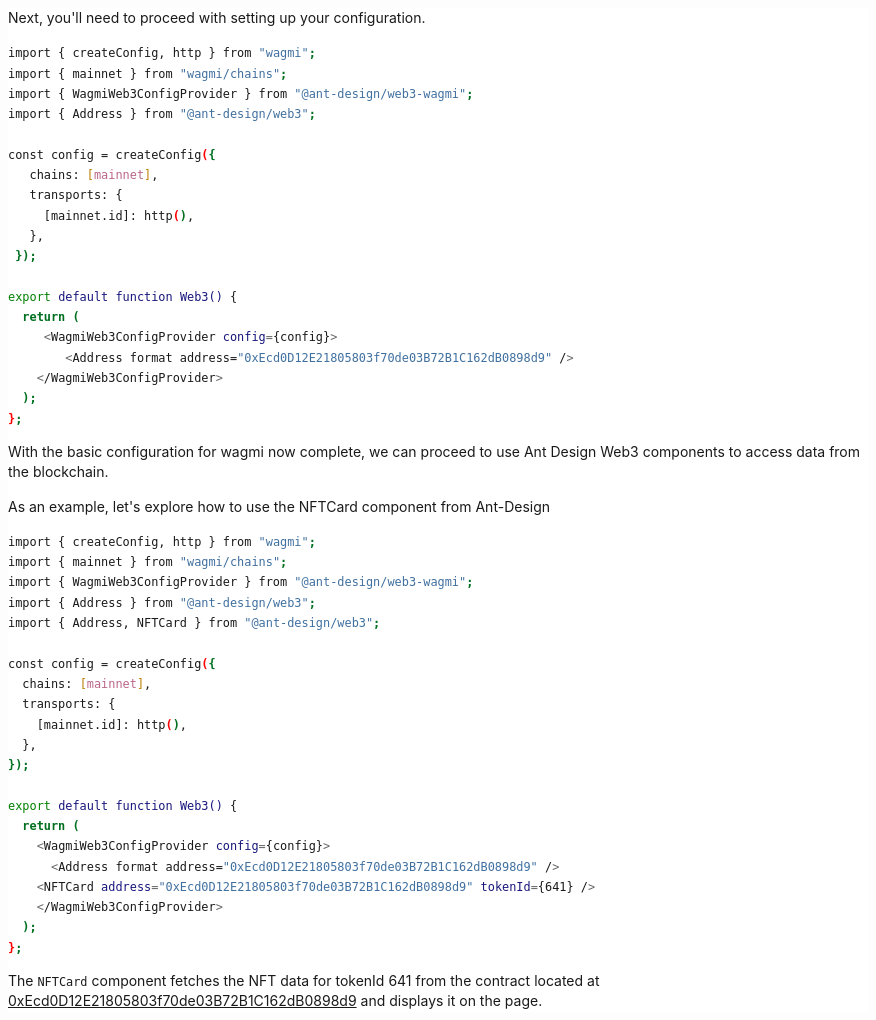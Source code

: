 Next, you'll need to proceed with setting up your configuration.

```bash
import { createConfig, http } from "wagmi";
import { mainnet } from "wagmi/chains";
import { WagmiWeb3ConfigProvider } from "@ant-design/web3-wagmi";
import { Address } from "@ant-design/web3";

const config = createConfig({
   chains: [mainnet],
   transports: {
     [mainnet.id]: http(),
   },
 });

export default function Web3() {
  return (
     <WagmiWeb3ConfigProvider config={config}>
        <Address format address="0xEcd0D12E21805803f70de03B72B1C162dB0898d9" />
    </WagmiWeb3ConfigProvider>
  );
};
```

With the basic configuration for wagmi now complete, we can proceed to use Ant Design Web3 components to access data from the blockchain.

As an example, let's explore how to use the NFTCard component from Ant-Design

```bash
import { createConfig, http } from "wagmi";
import { mainnet } from "wagmi/chains";
import { WagmiWeb3ConfigProvider } from "@ant-design/web3-wagmi";
import { Address } from "@ant-design/web3";
import { Address, NFTCard } from "@ant-design/web3";

const config = createConfig({
  chains: [mainnet],
  transports: {
    [mainnet.id]: http(),
  },
});

export default function Web3() {
  return (
    <WagmiWeb3ConfigProvider config={config}>
      <Address format address="0xEcd0D12E21805803f70de03B72B1C162dB0898d9" />
    <NFTCard address="0xEcd0D12E21805803f70de03B72B1C162dB0898d9" tokenId={641} />
    </WagmiWeb3ConfigProvider>
  );
};
```
The `NFTCard` component fetches the NFT data for tokenId 641 from the contract located at [0xEcd0D12E21805803f70de03B72B1C162dB0898d9](https://etherscan.io/address/0xEcd0D12E21805803f70de03B72B1C162dB0898d9) and displays it on the page.
